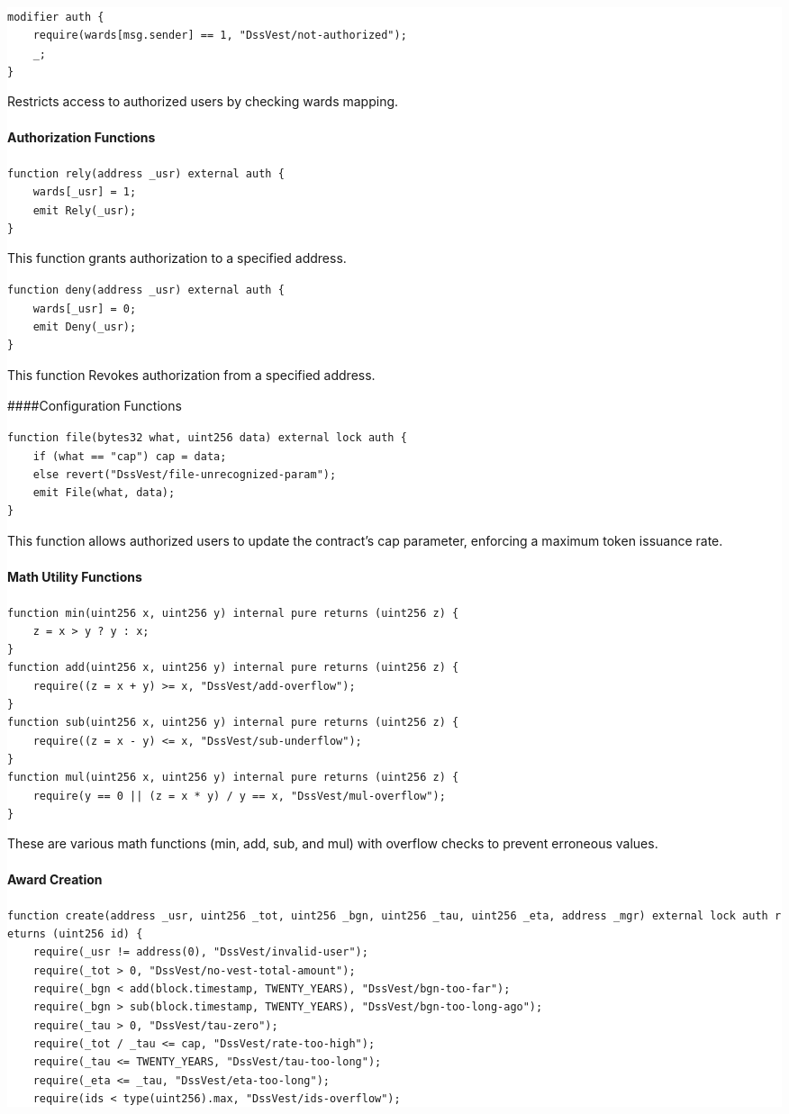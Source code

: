 ```solidity
modifier auth {
    require(wards[msg.sender] == 1, "DssVest/not-authorized");
    _;
}
```
Restricts access to authorized users by checking wards mapping.

#### Authorization Functions
```solidity
function rely(address _usr) external auth {
    wards[_usr] = 1;
    emit Rely(_usr);
}
```
This function grants authorization to a specified address.

```solidity
function deny(address _usr) external auth {
    wards[_usr] = 0;
    emit Deny(_usr);
}
```
This function Revokes authorization from a specified address.

####Configuration Functions
```solidity
function file(bytes32 what, uint256 data) external lock auth {
    if (what == "cap") cap = data;
    else revert("DssVest/file-unrecognized-param");
    emit File(what, data);
}
```
This function allows authorized users to update the contract’s cap parameter, enforcing a maximum token issuance rate.

#### Math Utility Functions
```solidity
function min(uint256 x, uint256 y) internal pure returns (uint256 z) {
    z = x > y ? y : x;
}
function add(uint256 x, uint256 y) internal pure returns (uint256 z) {
    require((z = x + y) >= x, "DssVest/add-overflow");
}
function sub(uint256 x, uint256 y) internal pure returns (uint256 z) {
    require((z = x - y) <= x, "DssVest/sub-underflow");
}
function mul(uint256 x, uint256 y) internal pure returns (uint256 z) {
    require(y == 0 || (z = x * y) / y == x, "DssVest/mul-overflow");
}
```
These are  various math functions (min, add, sub, and mul) with overflow checks to prevent erroneous values.

#### Award Creation
```solidity
function create(address _usr, uint256 _tot, uint256 _bgn, uint256 _tau, uint256 _eta, address _mgr) external lock auth returns (uint256 id) {
    require(_usr != address(0), "DssVest/invalid-user");
    require(_tot > 0, "DssVest/no-vest-total-amount");
    require(_bgn < add(block.timestamp, TWENTY_YEARS), "DssVest/bgn-too-far");
    require(_bgn > sub(block.timestamp, TWENTY_YEARS), "DssVest/bgn-too-long-ago");
    require(_tau > 0, "DssVest/tau-zero");
    require(_tot / _tau <= cap, "DssVest/rate-too-high");
    require(_tau <= TWENTY_YEARS, "DssVest/tau-too-long");
    require(_eta <= _tau, "DssVest/eta-too-long");
    require(ids < type(uint256).max, "DssVest/ids-overflow");
```